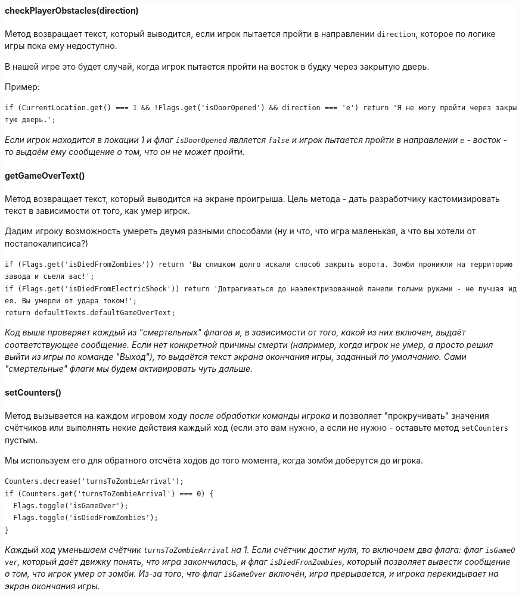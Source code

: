 #### checkPlayerObstacles(direction)

Метод возвращает текст, который выводится, если игрок пытается пройти в направлении `direction`, которое по логике игры пока ему недоступно.

В нашей игре это будет случай, когда игрок пытается пройти на восток в будку через закрытую дверь.

Пример:

```
if (CurrentLocation.get() === 1 && !Flags.get('isDoorOpened') && direction === 'e') return 'Я не могу пройти через закрытую дверь.';
```

*Если игрок находится в локации 1 и флаг `isDoorOpened` является `false` и игрок пытается пройти в направлении `e` - восток - то выдаём ему сообщение о том, что он не может пройти.*

#### getGameOverText()

Метод возвращает текст, который выводится на экране проигрыша. Цель метода - дать разработчику кастомизировать текст в зависимости от того, как умер игрок.

Дадим игроку возможность умереть двумя разными способами (ну и что, что игра маленькая, а что вы хотели от постапокалипсиса?)

```
if (Flags.get('isDiedFromZombies')) return 'Вы слишком долго искали способ закрыть ворота. Зомби проникли на территорию завода и съели вас!';
if (Flags.get('isDiedFromElectricShock')) return 'Дотрагиваться до наэлектризованной панели голыми руками - не лучшая идея. Вы умерли от удара током!';
return defaultTexts.defaultGameOverText;
```
*Код выше проверяет каждый из "смертельных" флагов и, в зависимости от того, какой из них включен, выдаёт соответствующее сообщение. Если нет конкретной причины смерти (например, когда игрок не умер, а просто решил выйти из игры по команде "Выход"), то выдаётся текст экрана окончания игры, заданный по умолчанию.
Сами "смертельные" флаги мы будем активировать чуть дальше.*

#### setCounters()

Метод вызывается на каждом игровом ходу *после обработки команды игрока* и позволяет "прокручивать" значения счётчиков или выполнять некие действия каждый ход (если это вам нужно, а если не нужно - оставьте метод `setCounters` пустым.

Мы используем его для обратного отсчёта ходов до того момента, когда зомби доберутся до игрока.

```
Counters.decrease('turnsToZombieArrival');
if (Counters.get('turnsToZombieArrival') === 0) {
  Flags.toggle('isGameOver');
  Flags.toggle('isDiedFromZombies');
}
```
*Каждый ход уменьшаем счётчик `turnsToZombieArrival` на 1. Если счётчик достиг нуля, то включаем два флага: флаг `isGameOver`, который даёт движку понять, что игра закончилась, и флаг `isDiedFromZombies`, который позволяет вывести сообщение о том, что игрок умер от зомби. Из-за того, что флаг `isGameOver` включён, игра прерывается, и игрока перекидывает на экран окончания игры.*
